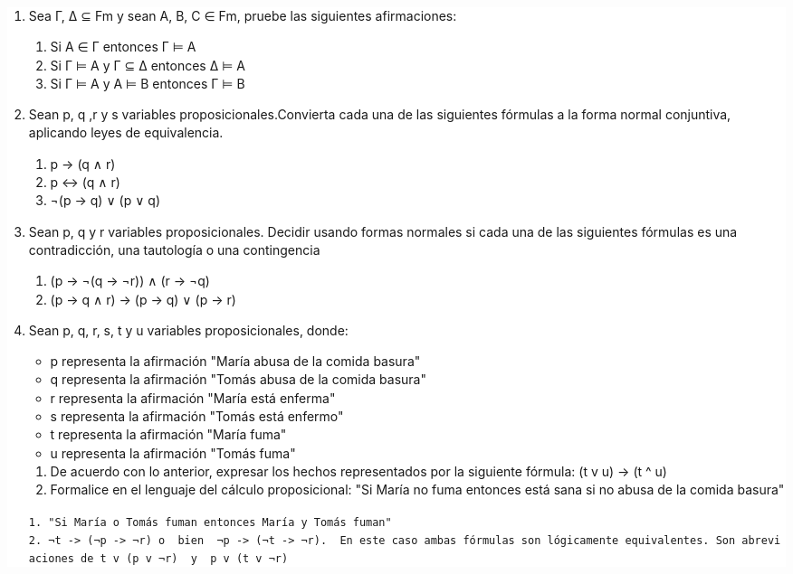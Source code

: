 1. Sea Γ, ∆ ⊆ Fm y sean A, B, C ∈ Fm, pruebe las siguientes afirmaciones:
    1. Si A ∈ Γ entonces Γ ⊨ A
    1. Si Γ ⊨ A y Γ ⊆ ∆ entonces ∆ ⊨ A
    1. Si Γ ⊨ A y A ⊨ B entonces Γ ⊨ B

1. Sean p, q ,r y s variables proposicionales.Convierta cada una de las siguientes fórmulas a la forma normal conjuntiva, aplicando leyes de equivalencia.
    1. p -> (q ∧ r)
    1. p <-> (q ∧ r)
    1. ¬(p -> q) ∨ (p ∨ q)

1. Sean p, q y r variables proposicionales. Decidir usando formas normales si cada una de las siguientes fórmulas es una contradicción, una tautología o una contingencia
    1. (p -> ¬(q -> ¬r)) ∧ (r -> ¬q)
    1. (p -> q ∧ r) -> (p -> q) ∨ (p -> r)

1. Sean p, q, r, s, t y u variables proposicionales, donde:
    * p representa la afirmación "María abusa de la comida basura"
    * q representa la afirmación "Tomás abusa de la comida basura"
    * r representa la afirmación "María está enferma"
    * s representa la afirmación "Tomás está enfermo"
    * t representa la afirmación "María fuma"
    * u representa la afirmación "Tomás fuma"

    1. De acuerdo con lo anterior, expresar los hechos representados por la siguiente fórmula: (t v u) -> (t ^ u)
    1. Formalice en el lenguaje del cálculo proposicional: "Si María no fuma entonces está sana si no abusa de la comida basura"

    ```plain
    1. "Si María o Tomás fuman entonces María y Tomás fuman"
    2. ¬t -> (¬p -> ¬r) o  bien  ¬p -> (¬t -> ¬r).  En este caso ambas fórmulas son lógicamente equivalentes. Son abreviaciones de t v (p v ¬r)  y  p v (t v ¬r)
    ```
